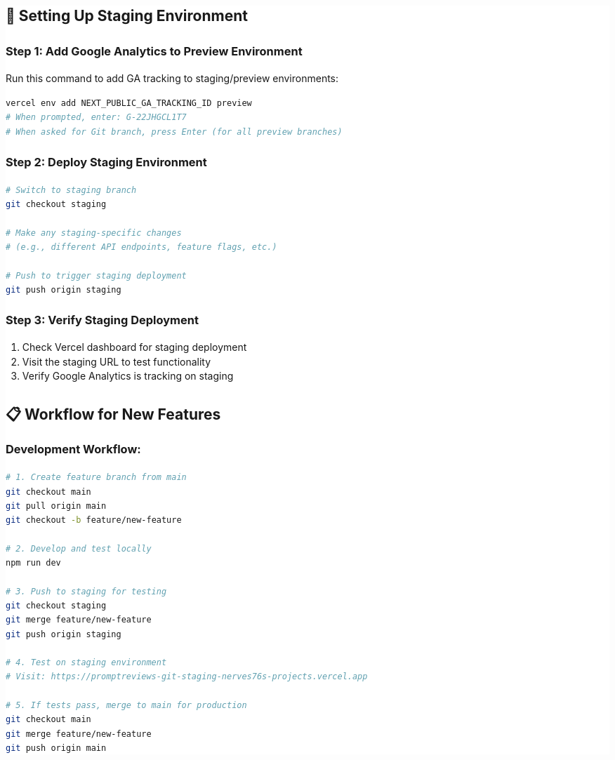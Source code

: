 ## 🔧 **Setting Up Staging Environment**

### **Step 1: Add Google Analytics to Preview Environment**

Run this command to add GA tracking to staging/preview environments:

```bash
vercel env add NEXT_PUBLIC_GA_TRACKING_ID preview
# When prompted, enter: G-22JHGCL1T7
# When asked for Git branch, press Enter (for all preview branches)
```

### **Step 2: Deploy Staging Environment**

```bash
# Switch to staging branch
git checkout staging

# Make any staging-specific changes
# (e.g., different API endpoints, feature flags, etc.)

# Push to trigger staging deployment
git push origin staging
```

### **Step 3: Verify Staging Deployment**

1. Check Vercel dashboard for staging deployment
2. Visit the staging URL to test functionality
3. Verify Google Analytics is tracking on staging

## 📋 **Workflow for New Features**

### **Development Workflow:**

```bash
# 1. Create feature branch from main
git checkout main
git pull origin main
git checkout -b feature/new-feature

# 2. Develop and test locally
npm run dev

# 3. Push to staging for testing
git checkout staging
git merge feature/new-feature
git push origin staging

# 4. Test on staging environment
# Visit: https://promptreviews-git-staging-nerves76s-projects.vercel.app

# 5. If tests pass, merge to main for production
git checkout main
git merge feature/new-feature
git push origin main
```
